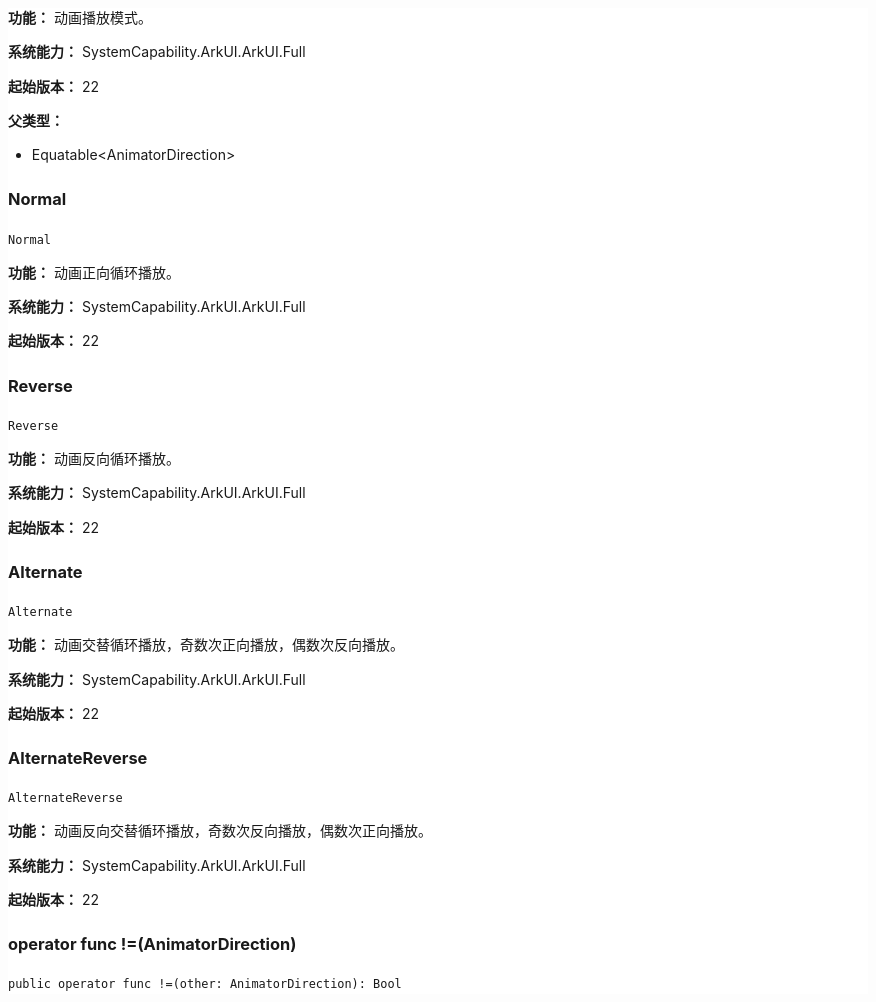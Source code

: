 **功能：** 动画播放模式。

**系统能力：** SystemCapability.ArkUI.ArkUI.Full

**起始版本：** 22

**父类型：**

- Equatable\<AnimatorDirection>

### Normal

```cangjie
Normal
```

**功能：** 动画正向循环播放。

**系统能力：** SystemCapability.ArkUI.ArkUI.Full

**起始版本：** 22

### Reverse

```cangjie
Reverse
```

**功能：** 动画反向循环播放。

**系统能力：** SystemCapability.ArkUI.ArkUI.Full

**起始版本：** 22

### Alternate

```cangjie
Alternate
```

**功能：** 动画交替循环播放，奇数次正向播放，偶数次反向播放。

**系统能力：** SystemCapability.ArkUI.ArkUI.Full

**起始版本：** 22

### AlternateReverse

```cangjie
AlternateReverse
```

**功能：** 动画反向交替循环播放，奇数次反向播放，偶数次正向播放。

**系统能力：** SystemCapability.ArkUI.ArkUI.Full

**起始版本：** 22

### operator func !=(AnimatorDirection)

```cangjie
public operator func !=(other: AnimatorDirection): Bool
```
